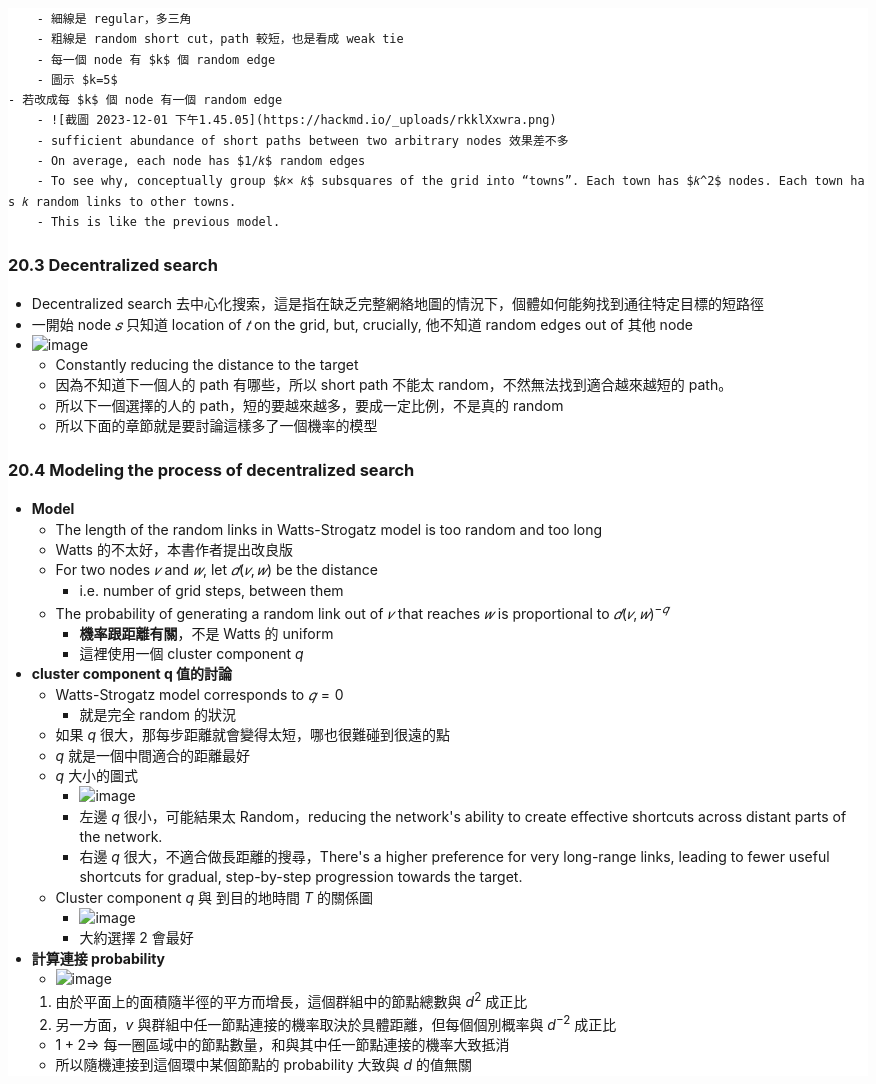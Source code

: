         - 細線是 regular，多三角
        - 粗線是 random short cut，path 較短，也是看成 weak tie
        - 每一個 node 有 $k$ 個 random edge
        - 圖示 $k=5$
    - 若改成每 $k$ 個 node 有一個 random edge
        - ![截圖 2023-12-01 下午1.45.05](https://hackmd.io/_uploads/rkklXxwra.png)
        - sufficient abundance of short paths between two arbitrary nodes 效果差不多
        - On average, each node has $1/𝑘$ random edges
        - To see why, conceptually group $𝑘× 𝑘$ subsquares of the grid into “towns”. Each town has $𝑘^2$ nodes. Each town has 𝑘 random links to other towns.
        - This is like the previous model.

### 20.3 Decentralized search
- Decentralized search 去中心化搜索，這是指在缺乏完整網絡地圖的情況下，個體如何能夠找到通往特定目標的短路徑
- 一開始 node $𝑠$ 只知道 location of $𝑡$ on the grid, but, crucially, 他不知道 random edges out of 其他 node
- ![image](https://hackmd.io/_uploads/BkkaVgPrT.png)
    - Constantly reducing the distance to the target
    - 因為不知道下一個人的 path 有哪些，所以 short path 不能太 random，不然無法找到適合越來越短的 path。
    - 所以下一個選擇的人的 path，短的要越來越多，要成一定比例，不是真的 random
    - 所以下面的章節就是要討論這樣多了一個機率的模型

### 20.4 Modeling the process of decentralized search
- **Model**
    - The length of the random links in Watts-Strogatz model is too random and too long
    - Watts 的不太好，本書作者提出改良版
    - For two nodes $𝑣$ and $𝑤$, let $𝑑(𝑣,𝑤)$ be the distance
        - i.e. number of grid steps, between them
    - The probability of generating a random link out of $𝑣$ that reaches $𝑤$ is proportional to $𝑑(𝑣,𝑤)^{−𝑞}$
        - **機率跟距離有關**，不是 Watts 的 uniform
        - 這裡使用一個 cluster component $q$
- **cluster component q 值的討論**
    - Watts-Strogatz model corresponds to $𝑞 = 0$
        - 就是完全 random 的狀況
    - 如果 $q$ 很大，那每步距離就會變得太短，哪也很難碰到很遠的點
    - $q$ 就是一個中間適合的距離最好
    - $q$ 大小的圖式
        - ![image](https://hackmd.io/_uploads/B18hIlvS6.png)
        - 左邊 $q$ 很小，可能結果太 Random，reducing the network's ability to create effective shortcuts across distant parts of the network.
        - 右邊 $q$ 很大，不適合做長距離的搜尋，There's a higher preference for very long-range links, leading to fewer useful shortcuts for gradual, step-by-step progression towards the target.
    - Cluster component $q$ 與 到目的地時間 $T$ 的關係圖
        - ![image](https://hackmd.io/_uploads/H1kSwlwBa.png)
        - 大約選擇 $2$ 會最好
- **計算連接 probability**
    - ![image](https://hackmd.io/_uploads/BJUTvlvBT.png)
    1. 由於平面上的面積隨半徑的平方而增長，這個群組中的節點總數與 $d^2$ 成正比
    2. 另一方面，$v$ 與群組中任一節點連接的機率取決於具體距離，但每個個別概率與 $d^{-2}$ 成正比
    - $1+2 \Rightarrow$ 每一圈區域中的節點數量，和與其中任一節點連接的機率大致抵消
    - 所以隨機連接到這個環中某個節點的 probability 大致與 $d$ 的值無關
